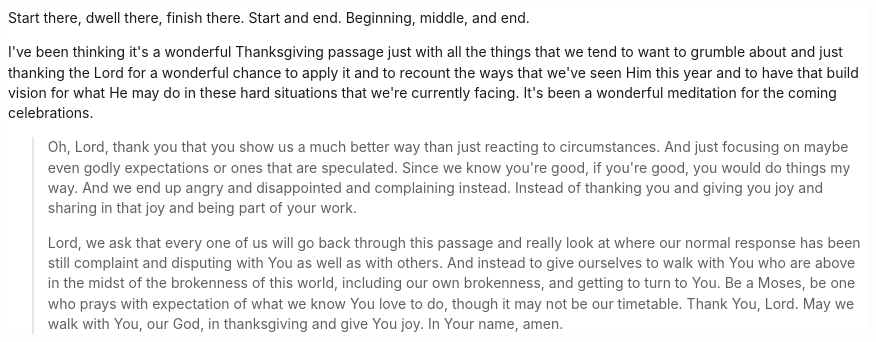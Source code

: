 Start there, dwell there, finish there. Start and end. Beginning, middle, and end.

I've been thinking it's a wonderful Thanksgiving passage just with all the things that we tend to want to grumble about and just thanking the Lord for a wonderful chance to apply it and to recount the ways that we've seen Him this year and to have that build vision for what He may do in these hard situations that we're currently facing. It's been a wonderful meditation for the coming celebrations.

> Oh, Lord, thank you that you show us a much better way than just reacting to circumstances. And just focusing on maybe even godly expectations or ones that are speculated. Since we know you're good, if you're good, you would do things my way. And we end up angry and disappointed and complaining instead. Instead of thanking you and giving you joy and sharing in that joy and being part of your work.
>
> Lord, we ask that every one of us will go back through this passage and really look at where our normal response has been still complaint and disputing with You as well as with others. And instead to give ourselves to walk with You who are above in the midst of the brokenness of this world, including our own brokenness, and getting to turn to You. Be a Moses, be one who prays with expectation of what we know You love to do, though it may not be our timetable. Thank You, Lord. May we walk with You, our God, in thanksgiving and give You joy. In Your name, amen.

